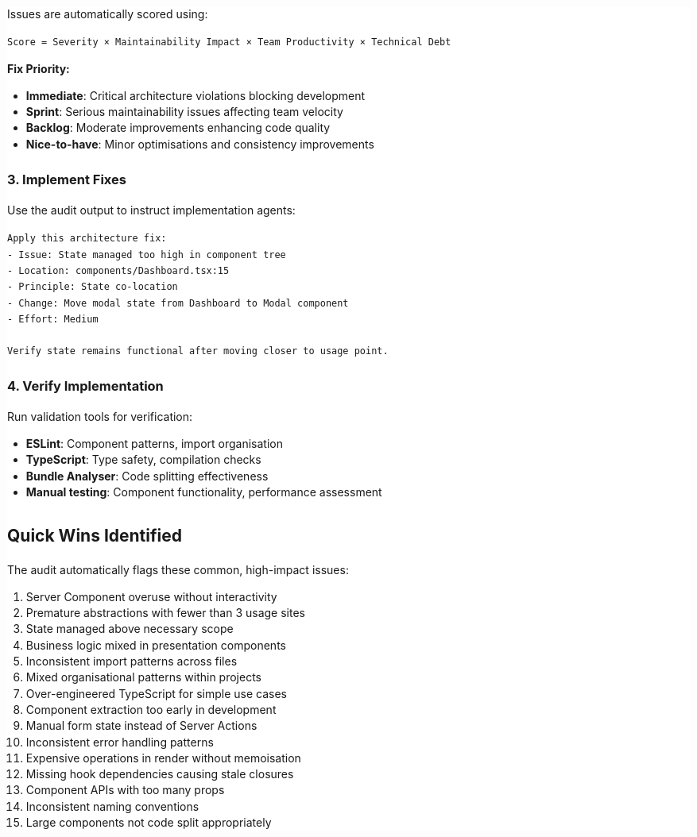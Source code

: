 Issues are automatically scored using:

```
Score = Severity × Maintainability Impact × Team Productivity × Technical Debt
```

**Fix Priority:**

- **Immediate**: Critical architecture violations blocking development
- **Sprint**: Serious maintainability issues affecting team velocity
- **Backlog**: Moderate improvements enhancing code quality
- **Nice-to-have**: Minor optimisations and consistency improvements

### 3. Implement Fixes

Use the audit output to instruct implementation agents:

```
Apply this architecture fix:
- Issue: State managed too high in component tree
- Location: components/Dashboard.tsx:15
- Principle: State co-location
- Change: Move modal state from Dashboard to Modal component
- Effort: Medium

Verify state remains functional after moving closer to usage point.
```

### 4. Verify Implementation

Run validation tools for verification:

- **ESLint**: Component patterns, import organisation
- **TypeScript**: Type safety, compilation checks
- **Bundle Analyser**: Code splitting effectiveness
- **Manual testing**: Component functionality, performance assessment

## Quick Wins Identified

The audit automatically flags these common, high-impact issues:

1. Server Component overuse without interactivity
2. Premature abstractions with fewer than 3 usage sites
3. State managed above necessary scope
4. Business logic mixed in presentation components
5. Inconsistent import patterns across files
6. Mixed organisational patterns within projects
7. Over-engineered TypeScript for simple use cases
8. Component extraction too early in development
9. Manual form state instead of Server Actions
10. Inconsistent error handling patterns
11. Expensive operations in render without memoisation
12. Missing hook dependencies causing stale closures
13. Component APIs with too many props
14. Inconsistent naming conventions
15. Large components not code split appropriately
